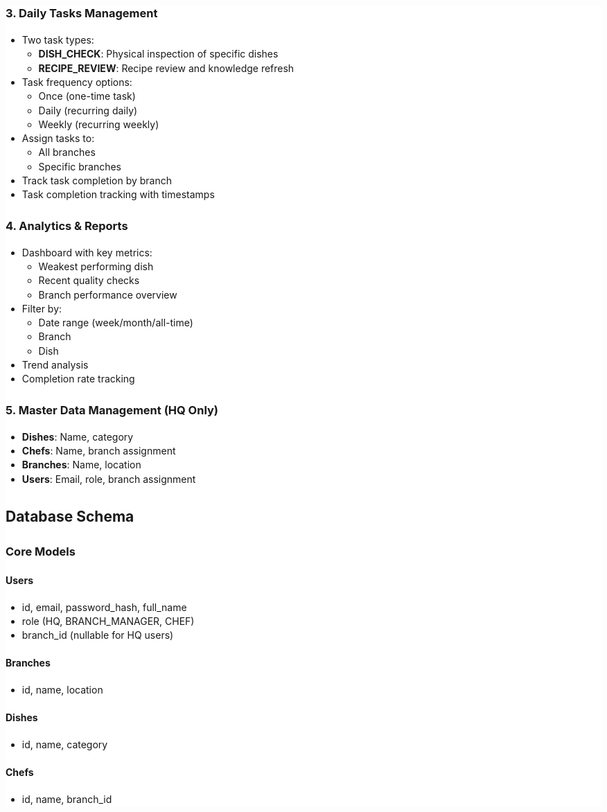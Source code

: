 ### 3. Daily Tasks Management
- Two task types:
  - **DISH_CHECK**: Physical inspection of specific dishes
  - **RECIPE_REVIEW**: Recipe review and knowledge refresh
- Task frequency options:
  - Once (one-time task)
  - Daily (recurring daily)
  - Weekly (recurring weekly)
- Assign tasks to:
  - All branches
  - Specific branches
- Track task completion by branch
- Task completion tracking with timestamps

### 4. Analytics & Reports
- Dashboard with key metrics:
  - Weakest performing dish
  - Recent quality checks
  - Branch performance overview
- Filter by:
  - Date range (week/month/all-time)
  - Branch
  - Dish
- Trend analysis
- Completion rate tracking

### 5. Master Data Management (HQ Only)
- **Dishes**: Name, category
- **Chefs**: Name, branch assignment
- **Branches**: Name, location
- **Users**: Email, role, branch assignment

## Database Schema

### Core Models

#### Users
- id, email, password_hash, full_name
- role (HQ, BRANCH_MANAGER, CHEF)
- branch_id (nullable for HQ users)

#### Branches
- id, name, location

#### Dishes
- id, name, category

#### Chefs
- id, name, branch_id
